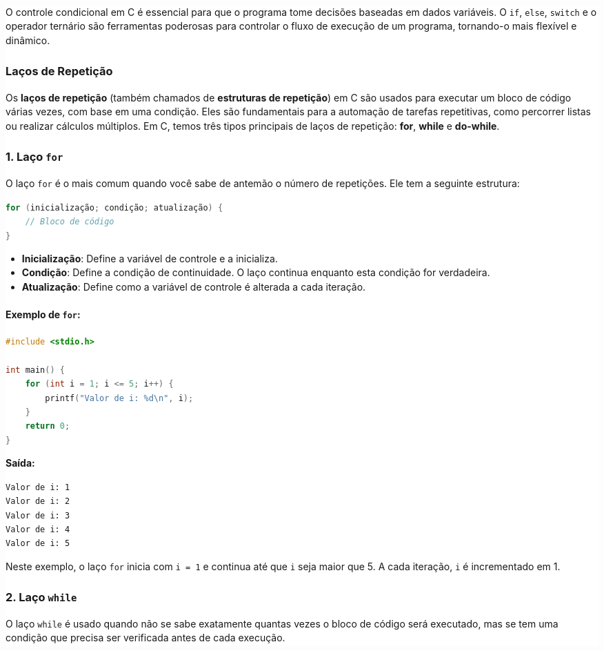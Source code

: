 O controle condicional em C é essencial para que o programa tome decisões baseadas em dados variáveis. O `if`, `else`, `switch` e o operador ternário são ferramentas poderosas para controlar o fluxo de execução de um programa, tornando-o mais flexível e dinâmico.


### Laços de Repetição
Os **laços de repetição** (também chamados de **estruturas de repetição**) em C são usados para executar um bloco de código várias vezes, com base em uma condição. Eles são fundamentais para a automação de tarefas repetitivas, como percorrer listas ou realizar cálculos múltiplos. Em C, temos três tipos principais de laços de repetição: **for**, **while** e **do-while**.

### 1. **Laço `for`**

O laço `for` é o mais comum quando você sabe de antemão o número de repetições. Ele tem a seguinte estrutura:

```c
for (inicialização; condição; atualização) {
    // Bloco de código
}
```

- **Inicialização**: Define a variável de controle e a inicializa.
- **Condição**: Define a condição de continuidade. O laço continua enquanto esta condição for verdadeira.
- **Atualização**: Define como a variável de controle é alterada a cada iteração.

#### Exemplo de `for`:

```c
#include <stdio.h>

int main() {
    for (int i = 1; i <= 5; i++) {
        printf("Valor de i: %d\n", i);
    }
    return 0;
}
```

**Saída:**
```
Valor de i: 1
Valor de i: 2
Valor de i: 3
Valor de i: 4
Valor de i: 5
```

Neste exemplo, o laço `for` inicia com `i = 1` e continua até que `i` seja maior que 5. A cada iteração, `i` é incrementado em 1.

### 2. **Laço `while`**

O laço `while` é usado quando não se sabe exatamente quantas vezes o bloco de código será executado, mas se tem uma condição que precisa ser verificada antes de cada execução.
